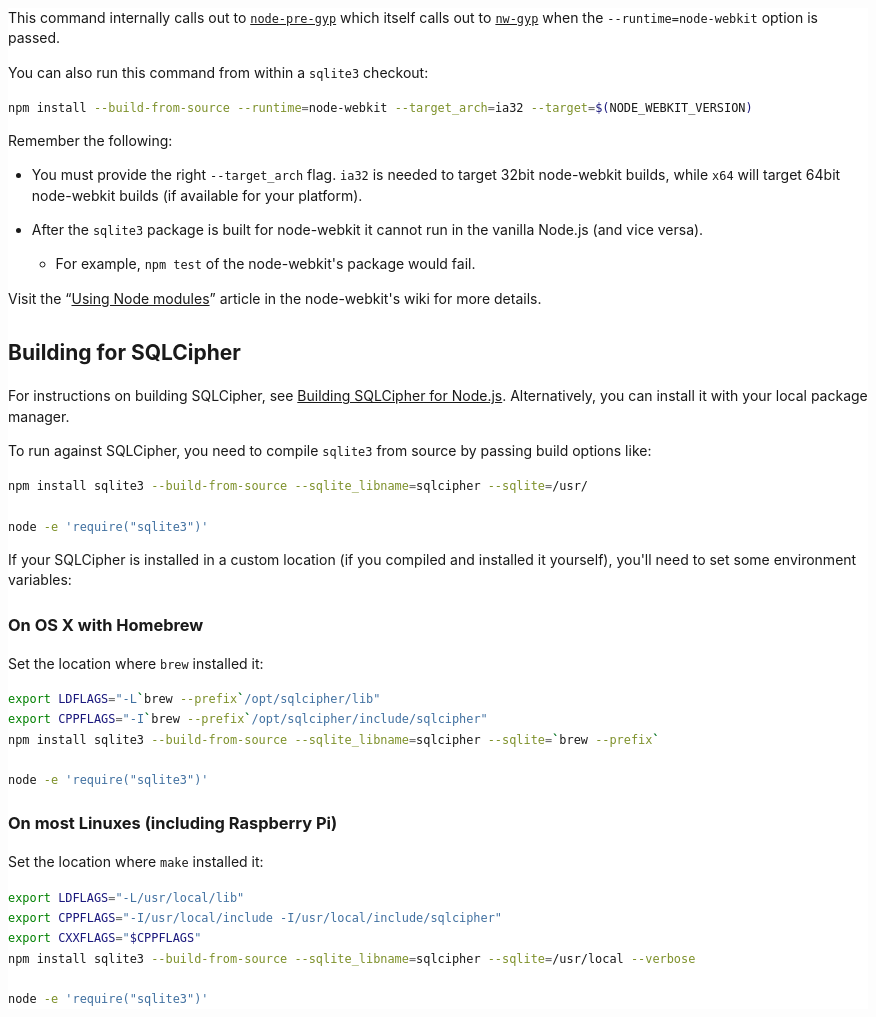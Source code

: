 This command internally calls out to [`node-pre-gyp`](https://github.com/mapbox/node-pre-gyp) which itself calls out to [`nw-gyp`](https://github.com/rogerwang/nw-gyp) when the `--runtime=node-webkit` option is passed.

You can also run this command from within a `sqlite3` checkout:

```bash
npm install --build-from-source --runtime=node-webkit --target_arch=ia32 --target=$(NODE_WEBKIT_VERSION)
```

Remember the following:

* You must provide the right `--target_arch` flag. `ia32` is needed to target 32bit node-webkit builds, while `x64` will target 64bit node-webkit builds (if available for your platform).

* After the `sqlite3` package is built for node-webkit it cannot run in the vanilla Node.js (and vice versa).
   * For example, `npm test` of the node-webkit's package would fail.

Visit the “[Using Node modules](https://github.com/rogerwang/node-webkit/wiki/Using-Node-modules)” article in the node-webkit's wiki for more details.

## Building for SQLCipher

For instructions on building SQLCipher, see [Building SQLCipher for Node.js](https://coolaj86.com/articles/building-sqlcipher-for-node-js-on-raspberry-pi-2/). Alternatively, you can install it with your local package manager.

To run against SQLCipher, you need to compile `sqlite3` from source by passing build options like:

```bash
npm install sqlite3 --build-from-source --sqlite_libname=sqlcipher --sqlite=/usr/

node -e 'require("sqlite3")'
```

If your SQLCipher is installed in a custom location (if you compiled and installed it yourself), you'll need to set some environment variables:

### On OS X with Homebrew

Set the location where `brew` installed it:

```bash
export LDFLAGS="-L`brew --prefix`/opt/sqlcipher/lib"
export CPPFLAGS="-I`brew --prefix`/opt/sqlcipher/include/sqlcipher"
npm install sqlite3 --build-from-source --sqlite_libname=sqlcipher --sqlite=`brew --prefix`

node -e 'require("sqlite3")'
```

### On most Linuxes (including Raspberry Pi)

Set the location where `make` installed it:

```bash
export LDFLAGS="-L/usr/local/lib"
export CPPFLAGS="-I/usr/local/include -I/usr/local/include/sqlcipher"
export CXXFLAGS="$CPPFLAGS"
npm install sqlite3 --build-from-source --sqlite_libname=sqlcipher --sqlite=/usr/local --verbose

node -e 'require("sqlite3")'
```
